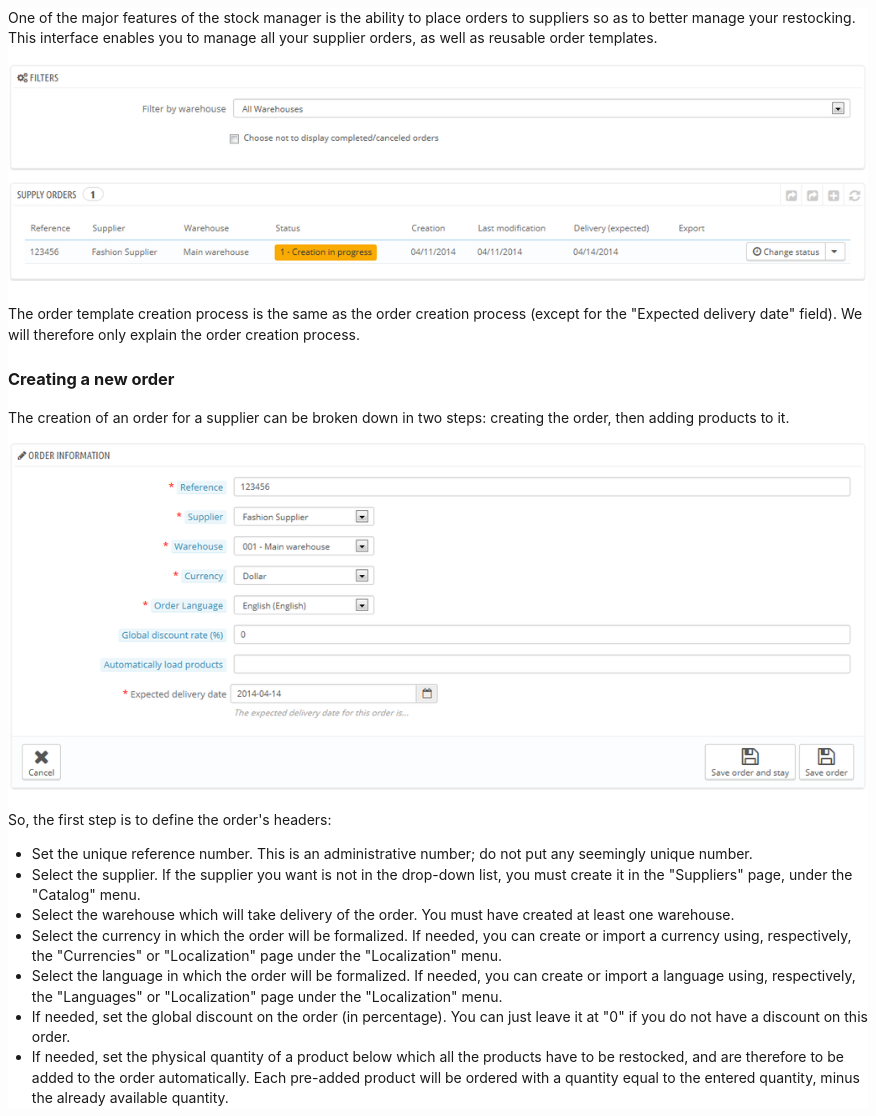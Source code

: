 One of the major features of the stock manager is the ability to place orders to suppliers so as to better manage your restocking.\
&#x20;This interface enables you to manage all your supplier orders, as well as reusable order templates.

![](<../../../.gitbook/assets/23789974 (2).png>)

The order template creation process is the same as the order creation process (except for the "Expected delivery date" field). We will therefore only explain the order creation process.

### Creating a new order <a href="#presentingthestockmanagementinterface-creatinganeworder" id="presentingthestockmanagementinterface-creatinganeworder"></a>

The creation of an order for a supplier can be broken down in two steps: creating the order, then adding products to it.

![](<../../../.gitbook/assets/23789976 (2).png>)

So, the first step is to define the order's headers:

* Set the unique reference number. This is an administrative number; do not put any seemingly unique number.
* Select the supplier. If the supplier you want is not in the drop-down list, you must create it in the "Suppliers" page, under the "Catalog" menu.
* Select the warehouse which will take delivery of the order. You must have created at least one warehouse.
* Select the currency in which the order will be formalized. If needed, you can create or import a currency using, respectively, the "Currencies" or "Localization" page under the "Localization" menu.
* Select the language in which the order will be formalized. If needed, you can create or import a language using, respectively, the "Languages" or "Localization" page under the "Localization" menu.
* If needed, set the global discount on the order (in percentage). You can just leave it at "0" if you do not have a discount on this order.
* If needed, set the physical quantity of a product below which all the products have to be restocked, and are therefore to be added to the order automatically. Each pre-added product will be ordered with a quantity equal to the entered quantity, minus the already available quantity.